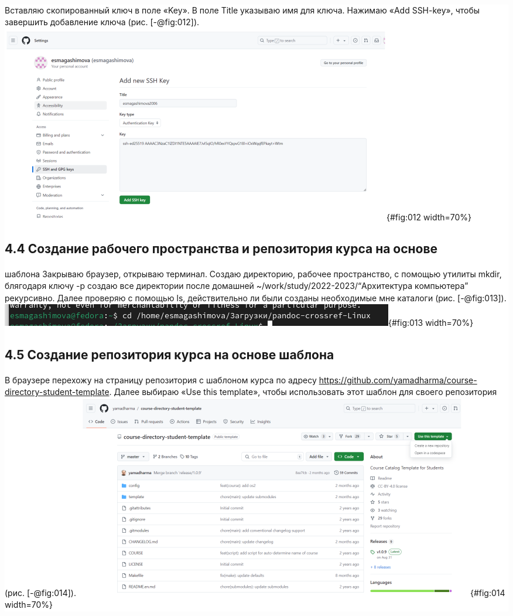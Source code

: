 
Вставляю скопированный ключ в поле «Key». В поле Title указываю имя для ключа.
Нажимаю «Add SSH-key», чтобы завершить добавление ключа (рис. [-@fig:012]).
![Рис. 12: Добавление ключа](image/12q.png){#fig:012 width=70%}

## 4.4 Создание рабочего пространства и репозитория курса на основе
шаблона
Закрываю браузер, открываю терминал. Создаю директорию, рабочее пространство, с
помощью утилиты mkdir, блягодаря ключу -p создаю все директории после домашней ~/work/study/2022-2023/“Архитектура компьютера” рекурсивно. Далее проверяю с
помощью ls, действительно ли были созданы необходимые мне каталоги (рис. [-@fig:013]).
![Рис. 13: Создание рабочего пространства](image/13q.png){#fig:013 width=70%}


## 4.5 Создание репозитория курса на основе шаблона
В браузере перехожу на страницу репозитория с шаблоном курса по адресу
https://github.com/yamadharma/course-directory-student-template. Далее выбираю «Use
this template», чтобы использовать этот шаблон для своего репозитория (рис. [-@fig:014]).
![Рис. 14: Страница шаблона для репозитория](image/14q.png){#fig:014 width=70%}

